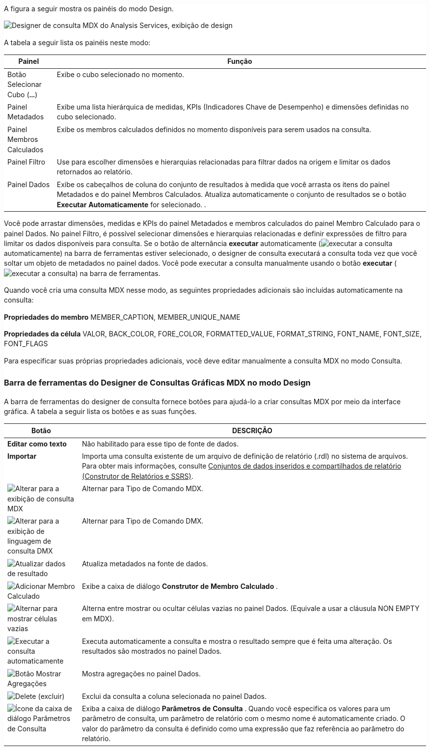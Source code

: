  A figura a seguir mostra os painéis do modo Design.  
  
 ![Designer de consulta MDX do Analysis Services, exibição de design](https://docs.microsoft.com/analysis-services/analysis-services/media/rsqd-dsawas-mdx-designmode.gif "Designer de consulta MDX do Analysis Services, exibição de design")  
  
 A tabela a seguir lista os painéis neste modo:  
  
|Painel|Função|  
|----------|--------------|  
|Botão Selecionar Cubo (**...**)|Exibe o cubo selecionado no momento.|  
|Painel Metadados|Exibe uma lista hierárquica de medidas, KPIs (Indicadores Chave de Desempenho) e dimensões definidas no cubo selecionado.|  
|Painel Membros Calculados|Exibe os membros calculados definidos no momento disponíveis para serem usados na consulta.|  
|Painel Filtro|Use para escolher dimensões e hierarquias relacionadas para filtrar dados na origem e limitar os dados retornados ao relatório.|  
|Painel Dados|Exibe os cabeçalhos de coluna do conjunto de resultados à medida que você arrasta os itens do painel Metadados e do painel Membros Calculados. Atualiza automaticamente o conjunto de resultados se o botão **Executar Automaticamente** for selecionado. .|  
  
 Você pode arrastar dimensões, medidas e KPIs do painel Metadados e membros calculados do painel Membro Calculado para o painel Dados. No painel Filtro, é possível selecionar dimensões e hierarquias relacionadas e definir expressões de filtro para limitar os dados disponíveis para consulta. Se o botão de alternância **executar** automaticamente (![executar a consulta](https://docs.microsoft.com/analysis-services/analysis-services/media/rsqdicon-autoexecute.gif "Executar a consulta automaticamente")automaticamente) na barra de ferramentas estiver selecionado, o designer de consulta executará a consulta toda vez que você soltar um objeto de metadados no painel dados. Você pode executar a consulta manualmente usando o botão **executar** (![executar a consulta](https://docs.microsoft.com/analysis-services/analysis-services/media/rsqdicon-run.gif "Executar a consulta")) na barra de ferramentas.  
  
 Quando você cria uma consulta MDX nesse modo, as seguintes propriedades adicionais são incluídas automaticamente na consulta:  
  
 **Propriedades do membro** MEMBER_CAPTION, MEMBER_UNIQUE_NAME  
  
 **Propriedades da célula** VALOR, BACK_COLOR, FORE_COLOR, FORMATTED_VALUE, FORMAT_STRING, FONT_NAME, FONT_SIZE, FONT_FLAGS  
  
 Para especificar suas próprias propriedades adicionais, você deve editar manualmente a consulta MDX no modo Consulta.  
  
### <a name="graphical-mdx-query-designer-toolbar-in-design-mode"></a>Barra de ferramentas do Designer de Consultas Gráficas MDX no modo Design  
 A barra de ferramentas do designer de consulta fornece botões para ajudá-lo a criar consultas MDX por meio da interface gráfica. A tabela a seguir lista os botões e as suas funções.  
  
|Botão|DESCRIÇÃO|  
|------------|-----------------|  
|**Editar como texto**|Não habilitado para esse tipo de fonte de dados.|  
|**Importar**|Importa uma consulta existente de um arquivo de definição de relatório (.rdl) no sistema de arquivos. Para obter mais informações, consulte [Conjuntos de dados inseridos e compartilhados de relatório &#40;Construtor de Relatórios e SSRS&#41;](report-embedded-datasets-and-shared-datasets-report-builder-and-ssrs.md).|  
|![Alterar para a exibição de consulta MDX](https://docs.microsoft.com/analysis-services/analysis-services/media/rsqdicon-commandtypemdx.gif "Alterar para a exibição de consulta MDX")|Alternar para Tipo de Comando MDX.|  
|![Alterar para a exibição de linguagem de consulta DMX](../media/rsqdicon-commandtypedmx.gif "Alterar para a exibição de linguagem de consulta DMX")|Alternar para Tipo de Comando DMX.|  
|![Atualizar dados de resultado](https://docs.microsoft.com/analysis-services/analysis-services/media/rsqdicon-refresh.gif "Atualizar dados de resultado")|Atualiza metadados na fonte de dados.|  
|![Adicionar Membro Calculado](https://docs.microsoft.com/analysis-services/analysis-services/media/rsqdicon-addcalculatedmember.gif "Adicionar Membro Calculado")|Exibe a caixa de diálogo **Construtor de Membro Calculado** .|  
|![Alternar para mostrar células vazias](https://docs.microsoft.com/analysis-services/analysis-services/media/rsqdicon-showemptycells.gif "Alternar para mostrar células vazias")|Alterna entre mostrar ou ocultar células vazias no painel Dados. (Equivale a usar a cláusula NON EMPTY em MDX).|  
|![Executar a consulta automaticamente](https://docs.microsoft.com/analysis-services/analysis-services/media/rsqdicon-autoexecute.gif "Executar a consulta automaticamente")|Executa automaticamente a consulta e mostra o resultado sempre que é feita uma alteração. Os resultados são mostrados no painel Dados.|  
|![Botão Mostrar Agregações](https://docs.microsoft.com/analysis-services/analysis-services/media/rsqdicon-showaggregations.gif "Botão Mostrar Agregações")|Mostra agregações no painel Dados.|  
|![Delete (excluir)](https://docs.microsoft.com/analysis-services/analysis-services/media/rsqdicon-delete.gif "Excluir")|Exclui da consulta a coluna selecionada no painel Dados.|  
|![Ícone da caixa de diálogo Parâmetros de Consulta](https://docs.microsoft.com/analysis-services/analysis-services/media/iconqueryparameter.gif "Ícone da caixa de diálogo Parâmetros de Consulta")|Exiba a caixa de diálogo **Parâmetros de Consulta** . Quando você especifica os valores para um parâmetro de consulta, um parâmetro de relatório com o mesmo nome é automaticamente criado. O valor do parâmetro da consulta é definido como uma expressão que faz referência ao parâmetro do relatório.|  
